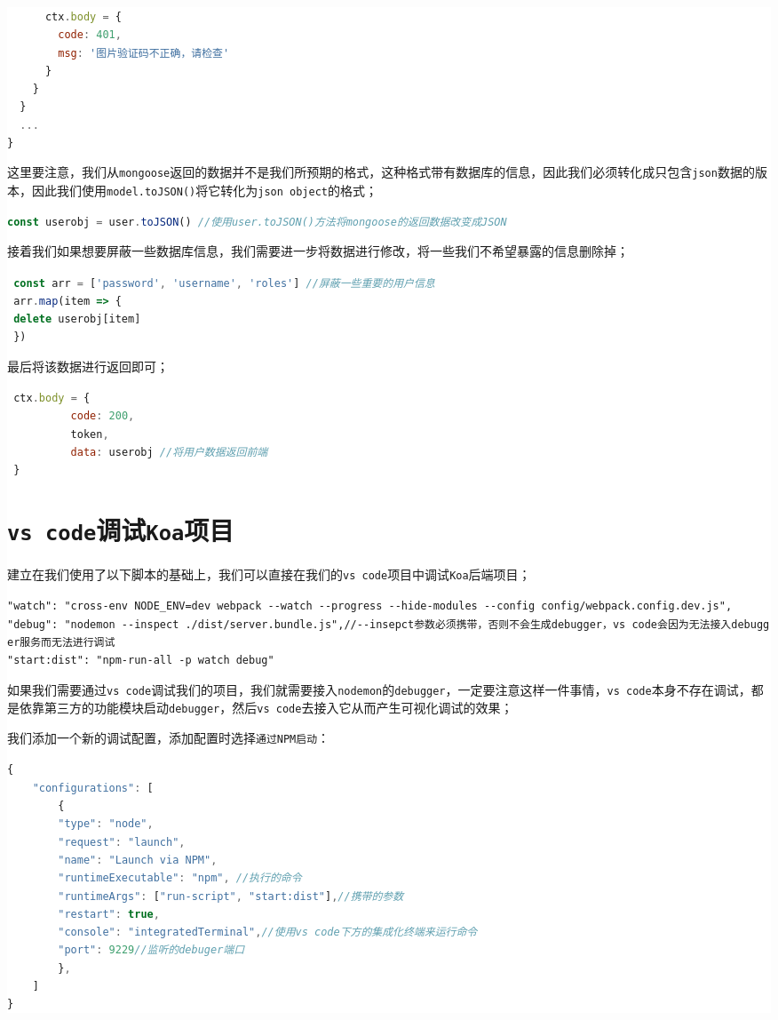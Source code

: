   ```js
        ctx.body = {
          code: 401,
          msg: '图片验证码不正确，请检查'
        }
      }
    }
    ...
  }
  ```
  
  这里要注意，我们从`mongoose`返回的数据并不是我们所预期的格式，这种格式带有数据库的信息，因此我们必须转化成只包含`json`数据的版本，因此我们使用`model.toJSON()`将它转化为`json object`的格式；
  
  ```js
  const userobj = user.toJSON() //使用user.toJSON()方法将mongoose的返回数据改变成JSON
  ```
  
  接着我们如果想要屏蔽一些数据库信息，我们需要进一步将数据进行修改，将一些我们不希望暴露的信息删除掉；
  
  ```js
   const arr = ['password', 'username', 'roles'] //屏蔽一些重要的用户信息
   arr.map(item => {
   delete userobj[item]
   })
  ```
  
  最后将该数据进行返回即可；
  
  ```js
   ctx.body = {
            code: 200,
            token,
            data: userobj //将用户数据返回前端
   }
  ```


#  `vs code`调试`Koa`项目

建立在我们使用了以下脚本的基础上，我们可以直接在我们的`vs code`项目中调试`Koa`后端项目；

```
"watch": "cross-env NODE_ENV=dev webpack --watch --progress --hide-modules --config config/webpack.config.dev.js",
"debug": "nodemon --inspect ./dist/server.bundle.js",//--insepct参数必须携带，否则不会生成debugger，vs code会因为无法接入debugger服务而无法进行调试
"start:dist": "npm-run-all -p watch debug"
```

如果我们需要通过`vs code`调试我们的项目，我们就需要接入`nodemon`的`debugger`，一定要注意这样一件事情，`vs code`本身不存在调试，都是依靠第三方的功能模块启动`debugger`，然后`vs code`去接入它从而产生可视化调试的效果；

我们添加一个新的调试配置，添加配置时选择`通过NPM启动`：

```js
{
    "configurations": [
        {
        "type": "node",
        "request": "launch",
        "name": "Launch via NPM",
        "runtimeExecutable": "npm", //执行的命令
        "runtimeArgs": ["run-script", "start:dist"],//携带的参数
        "restart": true,
        "console": "integratedTerminal",//使用vs code下方的集成化终端来运行命令
        "port": 9229//监听的debuger端口
        },
    ]
}
```